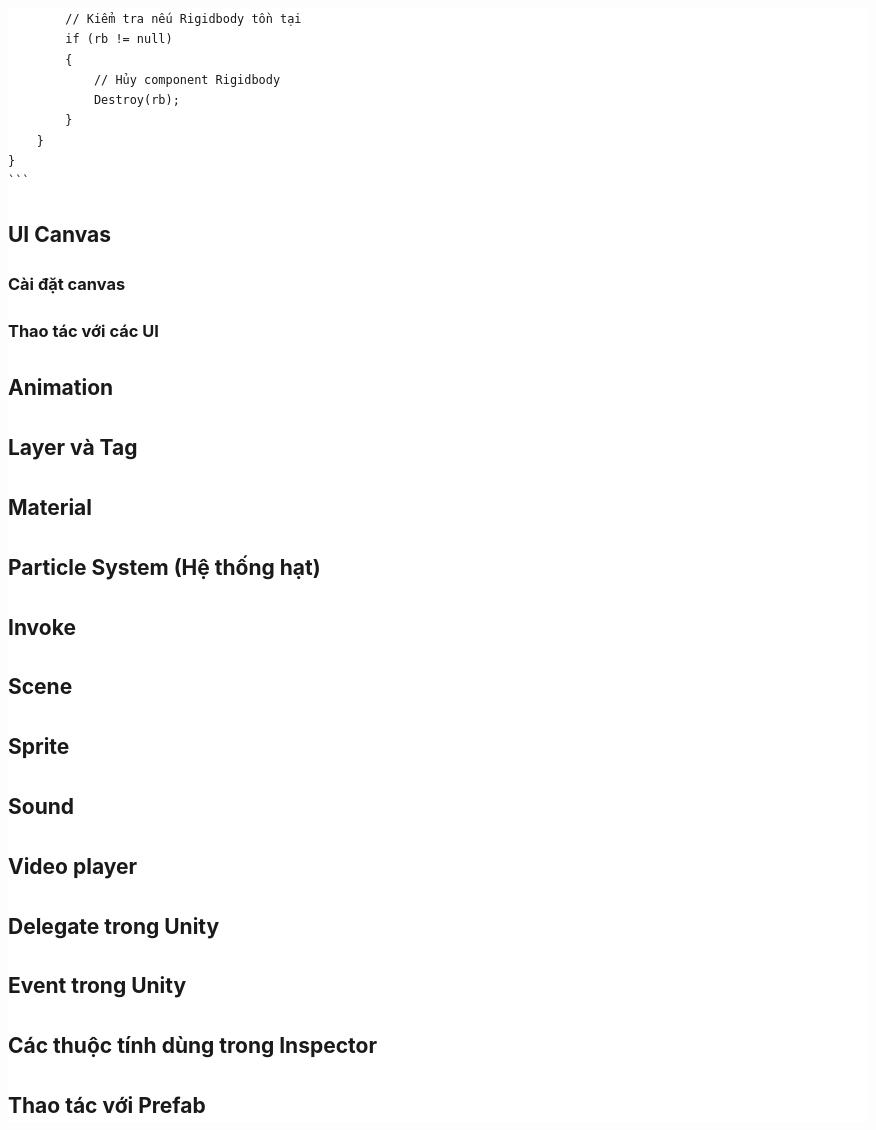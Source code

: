             // Kiểm tra nếu Rigidbody tồn tại
            if (rb != null)
            {
                // Hủy component Rigidbody
                Destroy(rb);
            }
        }
    }
    ```
    

## UI Canvas

### Cài đặt canvas

### Thao tác với các UI

## Animation

## Layer và Tag

## Material

## Particle System (Hệ thống hạt)

## Invoke

## Scene

## Sprite

## Sound

## Video player

## Delegate trong Unity

## Event trong Unity

## Các thuộc tính dùng trong Inspector

## Thao tác với Prefab
